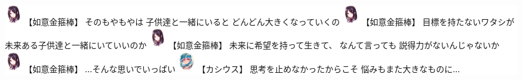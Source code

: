 <img src="../images/units/5203111.png" alt="5203111.png" height="34"/>
【如意金箍棒】
そのもやもやは
子供達と一緒にいると
どんどん大きくなっていくの

<img src="../images/units/5203111.png" alt="5203111.png" height="34"/>
【如意金箍棒】
目標を持たないワタシが
未来ある子供達と一緒にいていいのか

<img src="../images/units/5203111.png" alt="5203111.png" height="34"/>
【如意金箍棒】
未来に希望を持って生きて、
なんて言っても
説得力がないんじゃないか

<img src="../images/units/5203111.png" alt="5203111.png" height="34"/>
【如意金箍棒】
…そんな思いでいっぱい

<img src="../images/units/6303121.png" alt="6303121.png" height="34"/>
【カシウス】
思考を止めなかったからこそ
悩みもまた大きなものに…
